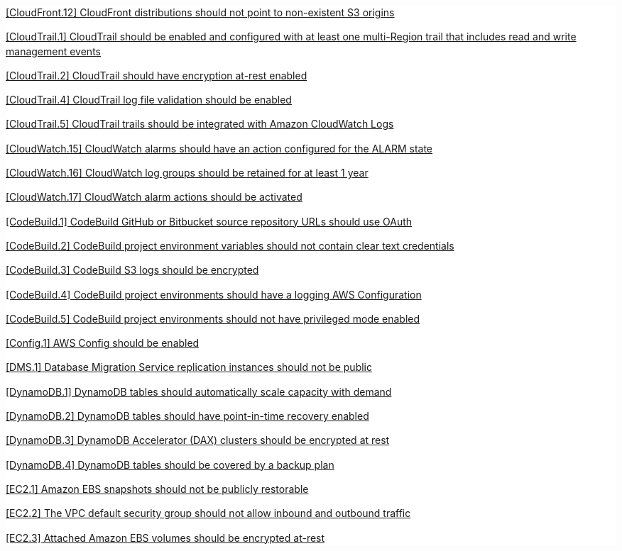  [\[CloudFront\.12\] CloudFront distributions should not point to non\-existent S3 origins](cloudfront-controls.md#cloudfront-12) 

 [\[CloudTrail\.1\] CloudTrail should be enabled and configured with at least one multi\-Region trail that includes read and write management events](cloudtrail-controls.md#cloudtrail-1) 

 [\[CloudTrail\.2\] CloudTrail should have encryption at\-rest enabled](cloudtrail-controls.md#cloudtrail-2) 

 [\[CloudTrail\.4\] CloudTrail log file validation should be enabled](cloudtrail-controls.md#cloudtrail-4) 

 [\[CloudTrail\.5\] CloudTrail trails should be integrated with Amazon CloudWatch Logs](cloudtrail-controls.md#cloudtrail-5) 

 [\[CloudWatch\.15\] CloudWatch alarms should have an action configured for the ALARM state](cloudwatch-controls.md#cloudwatch-15) 

 [\[CloudWatch\.16\] CloudWatch log groups should be retained for at least 1 year](cloudwatch-controls.md#cloudwatch-16) 

 [\[CloudWatch\.17\] CloudWatch alarm actions should be activated](cloudwatch-controls.md#cloudwatch-17) 

 [\[CodeBuild\.1\] CodeBuild GitHub or Bitbucket source repository URLs should use OAuth](codebuild-controls.md#codebuild-1) 

 [\[CodeBuild\.2\] CodeBuild project environment variables should not contain clear text credentials](codebuild-controls.md#codebuild-2) 

 [\[CodeBuild\.3\] CodeBuild S3 logs should be encrypted](codebuild-controls.md#codebuild-3) 

 [\[CodeBuild\.4\] CodeBuild project environments should have a logging AWS Configuration](codebuild-controls.md#codebuild-4) 

 [\[CodeBuild\.5\] CodeBuild project environments should not have privileged mode enabled](codebuild-controls.md#codebuild-5) 

 [\[Config\.1\] AWS Config should be enabled](config-controls.md#config-1) 

 [\[DMS\.1\] Database Migration Service replication instances should not be public](dms-controls.md#dms-1) 

 [\[DynamoDB\.1\] DynamoDB tables should automatically scale capacity with demand](dynamodb-controls.md#dynamodb-1) 

 [\[DynamoDB\.2\] DynamoDB tables should have point\-in\-time recovery enabled](dynamodb-controls.md#dynamodb-2) 

 [\[DynamoDB\.3\] DynamoDB Accelerator \(DAX\) clusters should be encrypted at rest](dynamodb-controls.md#dynamodb-3) 

 [\[DynamoDB\.4\] DynamoDB tables should be covered by a backup plan](dynamodb-controls.md#dynamodb-4) 

 [\[EC2\.1\] Amazon EBS snapshots should not be publicly restorable](ec2-controls.md#ec2-1) 

 [\[EC2\.2\] The VPC default security group should not allow inbound and outbound traffic](ec2-controls.md#ec2-2) 

 [\[EC2\.3\] Attached Amazon EBS volumes should be encrypted at\-rest](ec2-controls.md#ec2-3) 

